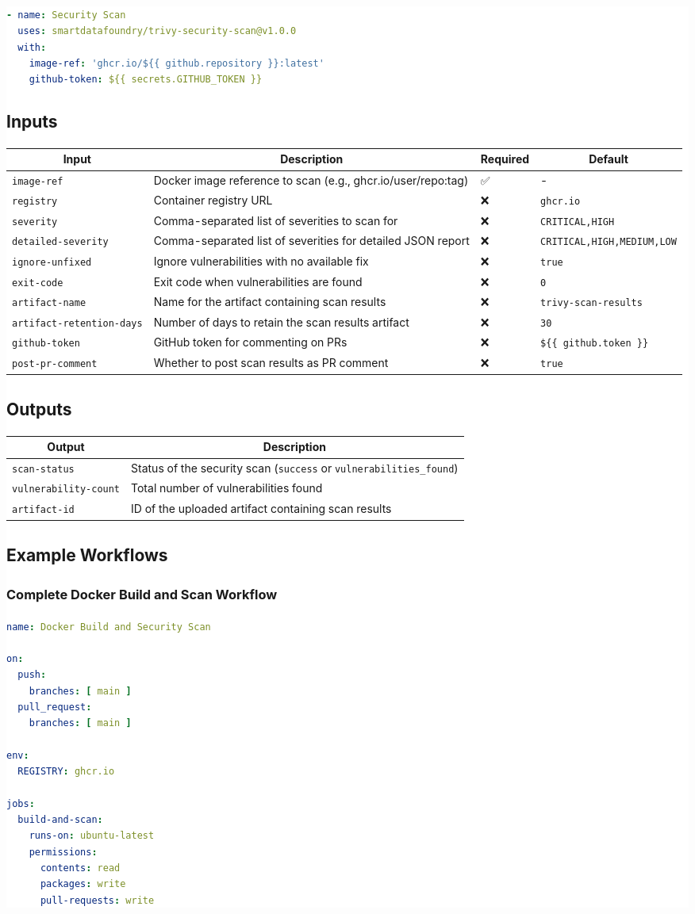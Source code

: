```yaml
- name: Security Scan
  uses: smartdatafoundry/trivy-security-scan@v1.0.0
  with:
    image-ref: 'ghcr.io/${{ github.repository }}:latest'
    github-token: ${{ secrets.GITHUB_TOKEN }}
```

## Inputs

| Input | Description | Required | Default |
|-------|-------------|----------|---------|
| `image-ref` | Docker image reference to scan (e.g., ghcr.io/user/repo:tag) | ✅ | - |
| `registry` | Container registry URL | ❌ | `ghcr.io` |
| `severity` | Comma-separated list of severities to scan for | ❌ | `CRITICAL,HIGH` |
| `detailed-severity` | Comma-separated list of severities for detailed JSON report | ❌ | `CRITICAL,HIGH,MEDIUM,LOW` |
| `ignore-unfixed` | Ignore vulnerabilities with no available fix | ❌ | `true` |
| `exit-code` | Exit code when vulnerabilities are found | ❌ | `0` |
| `artifact-name` | Name for the artifact containing scan results | ❌ | `trivy-scan-results` |
| `artifact-retention-days` | Number of days to retain the scan results artifact | ❌ | `30` |
| `github-token` | GitHub token for commenting on PRs | ❌ | `${{ github.token }}` |
| `post-pr-comment` | Whether to post scan results as PR comment | ❌ | `true` |

## Outputs

| Output | Description |
|--------|-------------|
| `scan-status` | Status of the security scan (`success` or `vulnerabilities_found`) |
| `vulnerability-count` | Total number of vulnerabilities found |
| `artifact-id` | ID of the uploaded artifact containing scan results |

## Example Workflows

### Complete Docker Build and Scan Workflow

```yaml
name: Docker Build and Security Scan

on:
  push:
    branches: [ main ]
  pull_request:
    branches: [ main ]

env:
  REGISTRY: ghcr.io

jobs:
  build-and-scan:
    runs-on: ubuntu-latest
    permissions:
      contents: read
      packages: write
      pull-requests: write
```